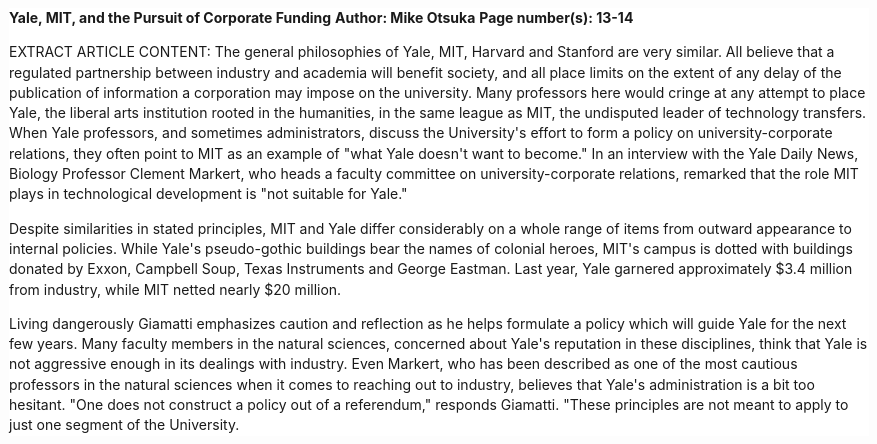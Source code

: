 
**Yale, MIT, and the Pursuit of Corporate Funding**
**Author: Mike Otsuka**
**Page number(s): 13-14**

EXTRACT ARTICLE CONTENT:
The general philosophies of Yale, 
MIT, Harvard and Stanford are very 
similar. All believe that a regulated 
partnership 
between 
industry and 
academia will benefit society, and all 
place limits on the extent of any delay 
of the publication of information a corporation may impose on the university. 
Many professors here would cringe 
at any attempt to place Yale, the liberal 
arts 
institution 
rooted 
in 
the 
humanities, in the same league as 
MIT, the undisputed leader of technology transfers. When Yale professors, and sometimes administrators, 
discuss the University's effort to form a 
policy on university-corporate relations, they often point to MIT as an 
example of "what Yale doesn't want to 
become." In an interview with the Yale 
Daily News, Biology Professor Clement 
Markert, who heads a faculty committee 
on university-corporate relations, 
remarked that the role MIT plays in 
technological development is "not 
suitable for Yale." 

Despite similarities in stated principles, MIT 
and Yale differ considerably on a whole range of items 
from outward appearance to internal 
policies. While Yale's pseudo-gothic 
buildings bear the names of colonial 
heroes, MIT's campus is dotted with 
buildings donated by Exxon, Campbell Soup, Texas Instruments and 
George Eastman. Last year, Yale 
garnered approximately $3.4 million 
from industry, while MIT netted nearly $20 million. 

Living dangerously
Giamatti emphasizes caution and reflection as he helps formulate a policy 
which will guide Yale for the next few 
years. Many faculty members in the 
natural 
sciences, 
concerned about 
Yale's reputation in these disciplines, 
think that Yale is not aggressive 
enough in its dealings with industry. 
Even Markert, who has been described 
as one of the most cautious professors 
in the natural sciences when it comes to 
reaching out to industry, believes that 
Yale's administration is a bit too hesitant. 
"One does not construct a policy out 
of a referendum," responds Giamatti. 
"These principles are not meant to apply to just one segment of the University. 